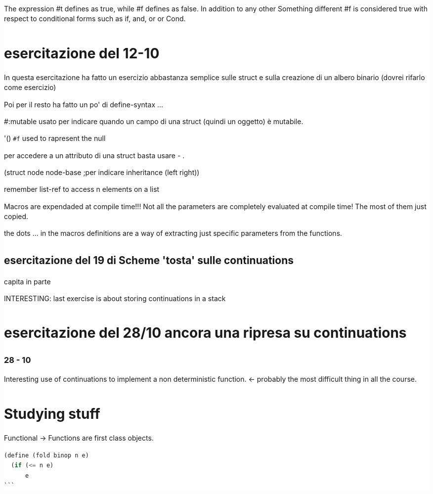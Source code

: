 


The expression \#t defines as true, while \#f defines as false. In addition to any other
Something different \#f is considered true with respect to conditional forms such as if, and, or or Cond.


# esercitazione del 12-10

In questa esercitazione ha fatto un esercizio abbastanza semplice sulle struct e sulla creazione di un albero binario (dovrei rifarlo come esercizio)

Poi per il resto ha fatto un po' di define-syntax ... 


#:mutable usato per indicare quando un campo di una struct (quindi un oggetto) è mutabile. 


'()
```#f``` used to rapresent the null


per accedere a un attributo di una struct basta usare - . 

(struct node node-base ;per indicare inheritance
  (left right))

remember list-ref to access n elements on a list


Macros are expendaded at compile time!!! Not all the parameters are completely evaluated at compile time! The most of them just copied.


the dots ... in the macros definitions are a way of extracting just specific parameters from the functions. 



## esercitazione del 19 di Scheme 'tosta' sulle continuations 


capita in parte

INTERESTING: last exercise is about storing continuations in a stack



# esercitazione del 28/10 ancora una ripresa su continuations



### 28 - 10 

Interesting use of continuations to implement a non deterministic function. <- probably the most difficult thing in all  the course. 


# Studying stuff 

Functional -> Functions are first class objects. 

````Scheme 
(define (fold binop n e)
  (if (<= n e)
      e
```